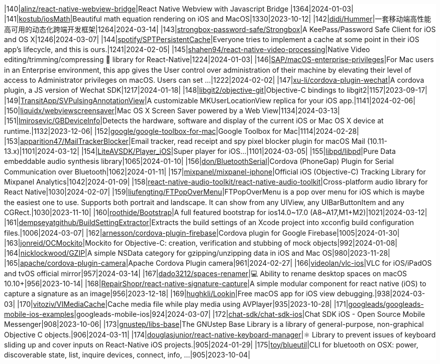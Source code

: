 |140|[alinz/react-native-webview-bridge](https://github.com/alinz/react-native-webview-bridge)|React Native Webview with Javascript Bridge |1364|2024-01-03|
|141|[kostub/iosMath](https://github.com/kostub/iosMath)|Beautiful math equation rendering on iOS and MacOS|1330|2023-10-12|
|142|[didi/Hummer](https://github.com/didi/Hummer)|一套移动端高性能高可用的动态化跨端开发框架|1264|2024-03-14|
|143|[strongbox-password-safe/Strongbox](https://github.com/strongbox-password-safe/Strongbox)|A KeePass/Password Safe Client for iOS and OS X|1246|2024-03-07|
|144|[spotify/SPTPersistentCache](https://github.com/spotify/SPTPersistentCache)|Everyone tries to implement a cache at some point in their iOS app’s lifecycle, and this is ours.|1241|2024-02-05|
|145|[shahen94/react-native-video-processing](https://github.com/shahen94/react-native-video-processing)|Native Video editing/trimming/compressing  :movie_camera: library for React-Native|1224|2024-01-03|
|146|[SAP/macOS-enterprise-privileges](https://github.com/SAP/macOS-enterprise-privileges)|For Mac users in an Enterprise environment, this app gives the User control over administration of their machine by elevating their level of access to Administrator privileges on macOS.  Users can set ...|1222|2024-02-02|
|147|[xu-li/cordova-plugin-wechat](https://github.com/xu-li/cordova-plugin-wechat)|A cordova plugin, a JS version of Wechat SDK|1217|2024-01-18|
|148|[libgit2/objective-git](https://github.com/libgit2/objective-git)|Objective-C bindings to libgit2|1157|2023-09-17|
|149|[TransitApp/SVPulsingAnnotationView](https://github.com/TransitApp/SVPulsingAnnotationView)|A customizable MKUserLocationView replica for your iOS app.|1141|2024-02-06|
|150|[liquidx/webviewscreensaver](https://github.com/liquidx/webviewscreensaver)|Mac OS X Screen Saver powered by a Web View|1134|2024-03-13|
|151|[lmirosevic/GBDeviceInfo](https://github.com/lmirosevic/GBDeviceInfo)|Detects the hardware, software and display of the current iOS or Mac OS X device at runtime.|1132|2023-12-06|
|152|[google/google-toolbox-for-mac](https://github.com/google/google-toolbox-for-mac)|Google Toolbox for Mac|1114|2024-02-28|
|153|[apparition47/MailTrackerBlocker](https://github.com/apparition47/MailTrackerBlocker)|Email tracker, read receipt and spy pixel blocker plugin for macOS Mail (10.11-13.x)|1101|2024-03-12|
|154|[LiteAVSDK/Player_iOS](https://github.com/LiteAVSDK/Player_iOS)|Super player for iOS...|1101|2024-03-05|
|155|[libpd/libpd](https://github.com/libpd/libpd)|Pure Data embeddable audio synthesis library|1065|2024-01-10|
|156|[don/BluetoothSerial](https://github.com/don/BluetoothSerial)|Cordova (PhoneGap) Plugin for Serial Communication over Bluetooth|1062|2024-01-11|
|157|[mixpanel/mixpanel-iphone](https://github.com/mixpanel/mixpanel-iphone)|Official iOS (Objective-C) Tracking Library for Mixpanel Analytics|1042|2024-01-09|
|158|[react-native-audio-toolkit/react-native-audio-toolkit](https://github.com/react-native-audio-toolkit/react-native-audio-toolkit)|Cross-platform audio library for React Native|1030|2024-02-07|
|159|[liufengting/FTPopOverMenu](https://github.com/liufengting/FTPopOverMenu)|FTPopOverMenu is a pop over menu for iOS which is maybe the easiest one to use. Supports both portrait and landscape. It can show from any UIView, any UIBarButtonItem and any CGRect.|1030|2023-11-10|
|160|[roothide/Bootstrap](https://github.com/roothide/Bootstrap)|A full featured bootstrap for ios14.0~17.0 (A8~A17,M1+M2)|1021|2024-03-12|
|161|[dempseyatgithub/BuildSettingExtractor](https://github.com/dempseyatgithub/BuildSettingExtractor)|Extracts the build settings of an Xcode project into xcconfig build configuration files.|1006|2024-03-07|
|162|[arnesson/cordova-plugin-firebase](https://github.com/arnesson/cordova-plugin-firebase)|Cordova plugin for Google Firebase|1005|2024-01-30|
|163|[jonreid/OCMockito](https://github.com/jonreid/OCMockito)|Mockito for Objective-C: creation, verification and stubbing of mock objects|992|2024-01-08|
|164|[nicklockwood/GZIP](https://github.com/nicklockwood/GZIP)|A simple NSData category for gzipping/unzipping data in iOS and Mac OS|980|2023-11-28|
|165|[apache/cordova-plugin-camera](https://github.com/apache/cordova-plugin-camera)|Apache Cordova Plugin camera|961|2024-02-27|
|166|[videolan/vlc-ios](https://github.com/videolan/vlc-ios)|VLC for iOS/iPadOS and tvOS official mirror|957|2024-03-14|
|167|[dado3212/spaces-renamer](https://github.com/dado3212/spaces-renamer)|💻 Ability to rename desktop spaces on macOS 10.10+|956|2023-10-14|
|168|[RepairShopr/react-native-signature-capture](https://github.com/RepairShopr/react-native-signature-capture)|A simple modular component for react native (iOS) to capture a signature as an image|956|2023-12-18|
|169|[hughkli/Lookin](https://github.com/hughkli/Lookin)|Free macOS app for iOS view debugging.|938|2024-03-03|
|170|[vitoziv/VIMediaCache](https://github.com/vitoziv/VIMediaCache)|Cache media file while play media using AVPlayer|935|2023-10-28|
|171|[googleads/googleads-mobile-ios-examples](https://github.com/googleads/googleads-mobile-ios-examples)|googleads-mobile-ios|924|2024-03-07|
|172|[chat-sdk/chat-sdk-ios](https://github.com/chat-sdk/chat-sdk-ios)|Chat SDK iOS - Open Source Mobile Messenger|908|2023-10-06|
|173|[gnustep/libs-base](https://github.com/gnustep/libs-base)|The GNUstep Base Library is a library of general-purpose, non-graphical Objective C objects.|906|2024-03-11|
|174|[douglasjunior/react-native-keyboard-manager](https://github.com/douglasjunior/react-native-keyboard-manager)|⚛ Library to prevent issues of keyboard sliding up and cover inputs on React-Native iOS projects.|905|2024-01-29|
|175|[toy/blueutil](https://github.com/toy/blueutil)|CLI for bluetooth on OSX: power, discoverable state, list, inquire devices, connect, info, …|905|2023-10-04|
